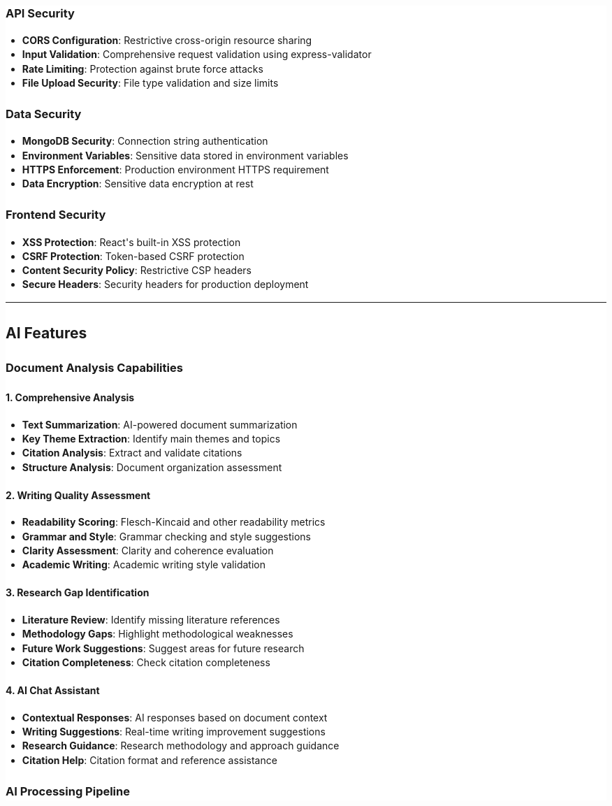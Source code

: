 ### API Security
- **CORS Configuration**: Restrictive cross-origin resource sharing
- **Input Validation**: Comprehensive request validation using express-validator
- **Rate Limiting**: Protection against brute force attacks
- **File Upload Security**: File type validation and size limits

### Data Security
- **MongoDB Security**: Connection string authentication
- **Environment Variables**: Sensitive data stored in environment variables
- **HTTPS Enforcement**: Production environment HTTPS requirement
- **Data Encryption**: Sensitive data encryption at rest

### Frontend Security
- **XSS Protection**: React's built-in XSS protection
- **CSRF Protection**: Token-based CSRF protection
- **Content Security Policy**: Restrictive CSP headers
- **Secure Headers**: Security headers for production deployment

---

## AI Features

### Document Analysis Capabilities

#### 1. Comprehensive Analysis
- **Text Summarization**: AI-powered document summarization
- **Key Theme Extraction**: Identify main themes and topics
- **Citation Analysis**: Extract and validate citations
- **Structure Analysis**: Document organization assessment

#### 2. Writing Quality Assessment
- **Readability Scoring**: Flesch-Kincaid and other readability metrics
- **Grammar and Style**: Grammar checking and style suggestions
- **Clarity Assessment**: Clarity and coherence evaluation
- **Academic Writing**: Academic writing style validation

#### 3. Research Gap Identification
- **Literature Review**: Identify missing literature references
- **Methodology Gaps**: Highlight methodological weaknesses
- **Future Work Suggestions**: Suggest areas for future research
- **Citation Completeness**: Check citation completeness

#### 4. AI Chat Assistant
- **Contextual Responses**: AI responses based on document context
- **Writing Suggestions**: Real-time writing improvement suggestions
- **Research Guidance**: Research methodology and approach guidance
- **Citation Help**: Citation format and reference assistance

### AI Processing Pipeline
